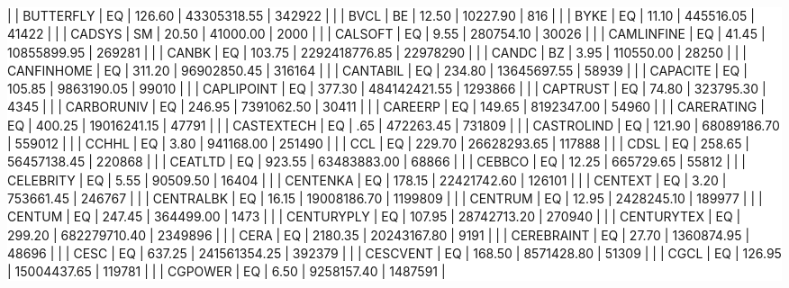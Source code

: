 |  | BUTTERFLY | EQ | 126.60 | 43305318.55 | 342922 |
|  | BVCL | BE | 12.50 | 10227.90 | 816 |
|  | BYKE | EQ | 11.10 | 445516.05 | 41422 |
|  | CADSYS | SM | 20.50 | 41000.00 | 2000 |
|  | CALSOFT | EQ | 9.55 | 280754.10 | 30026 |
|  | CAMLINFINE | EQ | 41.45 | 10855899.95 | 269281 |
|  | CANBK | EQ | 103.75 | 2292418776.85 | 22978290 |
|  | CANDC | BZ | 3.95 | 110550.00 | 28250 |
|  | CANFINHOME | EQ | 311.20 | 96902850.45 | 316164 |
|  | CANTABIL | EQ | 234.80 | 13645697.55 | 58939 |
|  | CAPACITE | EQ | 105.85 | 9863190.05 | 99010 |
|  | CAPLIPOINT | EQ | 377.30 | 484142421.55 | 1293866 |
|  | CAPTRUST | EQ | 74.80 | 323795.30 | 4345 |
|  | CARBORUNIV | EQ | 246.95 | 7391062.50 | 30411 |
|  | CAREERP | EQ | 149.65 | 8192347.00 | 54960 |
|  | CARERATING | EQ | 400.25 | 19016241.15 | 47791 |
|  | CASTEXTECH | EQ | .65 | 472263.45 | 731809 |
|  | CASTROLIND | EQ | 121.90 | 68089186.70 | 559012 |
|  | CCHHL | EQ | 3.80 | 941168.00 | 251490 |
|  | CCL | EQ | 229.70 | 26628293.65 | 117888 |
|  | CDSL | EQ | 258.65 | 56457138.45 | 220868 |
|  | CEATLTD | EQ | 923.55 | 63483883.00 | 68866 |
|  | CEBBCO | EQ | 12.25 | 665729.65 | 55812 |
|  | CELEBRITY | EQ | 5.55 | 90509.50 | 16404 |
|  | CENTENKA | EQ | 178.15 | 22421742.60 | 126101 |
|  | CENTEXT | EQ | 3.20 | 753661.45 | 246767 |
|  | CENTRALBK | EQ | 16.15 | 19008186.70 | 1199809 |
|  | CENTRUM | EQ | 12.95 | 2428245.10 | 189977 |
|  | CENTUM | EQ | 247.45 | 364499.00 | 1473 |
|  | CENTURYPLY | EQ | 107.95 | 28742713.20 | 270940 |
|  | CENTURYTEX | EQ | 299.20 | 682279710.40 | 2349896 |
|  | CERA | EQ | 2180.35 | 20243167.80 | 9191 |
|  | CEREBRAINT | EQ | 27.70 | 1360874.95 | 48696 |
|  | CESC | EQ | 637.25 | 241561354.25 | 392379 |
|  | CESCVENT | EQ | 168.50 | 8571428.80 | 51309 |
|  | CGCL | EQ | 126.95 | 15004437.65 | 119781 |
|  | CGPOWER | EQ | 6.50 | 9258157.40 | 1487591 |